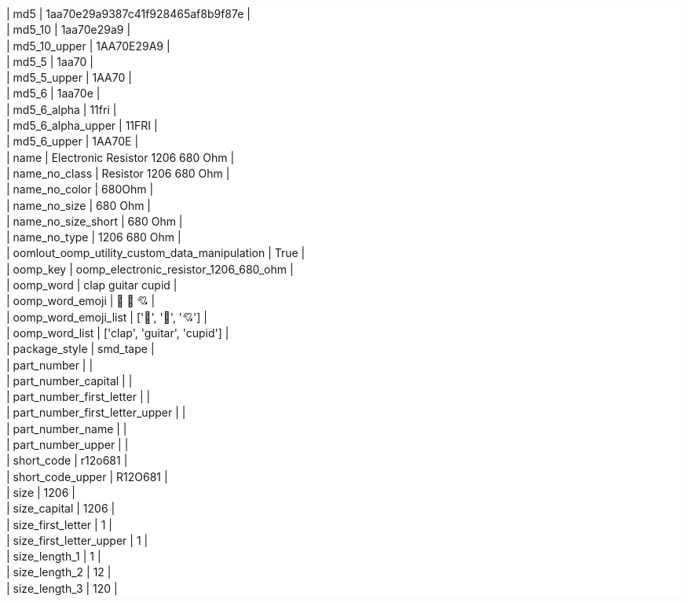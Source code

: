 | md5 | 1aa70e29a9387c41f928465af8b9f87e |  
| md5_10 | 1aa70e29a9 |  
| md5_10_upper | 1AA70E29A9 |  
| md5_5 | 1aa70 |  
| md5_5_upper | 1AA70 |  
| md5_6 | 1aa70e |  
| md5_6_alpha | 11fri |  
| md5_6_alpha_upper | 11FRI |  
| md5_6_upper | 1AA70E |  
| name | Electronic Resistor 1206 680 Ohm |  
| name_no_class | Resistor 1206 680 Ohm |  
| name_no_color | 680Ohm |  
| name_no_size | 680 Ohm |  
| name_no_size_short | 680 Ohm |  
| name_no_type | 1206 680 Ohm |  
| oomlout_oomp_utility_custom_data_manipulation | True |  
| oomp_key | oomp_electronic_resistor_1206_680_ohm |  
| oomp_word | clap guitar cupid |  
| oomp_word_emoji | :clap: :guitar: :cupid: |  
| oomp_word_emoji_list | [':clap:', ':guitar:', ':cupid:'] |  
| oomp_word_list | ['clap', 'guitar', 'cupid'] |  
| package_style | smd_tape |  
| part_number |  |  
| part_number_capital |  |  
| part_number_first_letter |  |  
| part_number_first_letter_upper |  |  
| part_number_name |  |  
| part_number_upper |  |  
| short_code | r12o681 |  
| short_code_upper | R12O681 |  
| size | 1206 |  
| size_capital | 1206 |  
| size_first_letter | 1 |  
| size_first_letter_upper | 1 |  
| size_length_1 | 1 |  
| size_length_2 | 12 |  
| size_length_3 | 120 |  